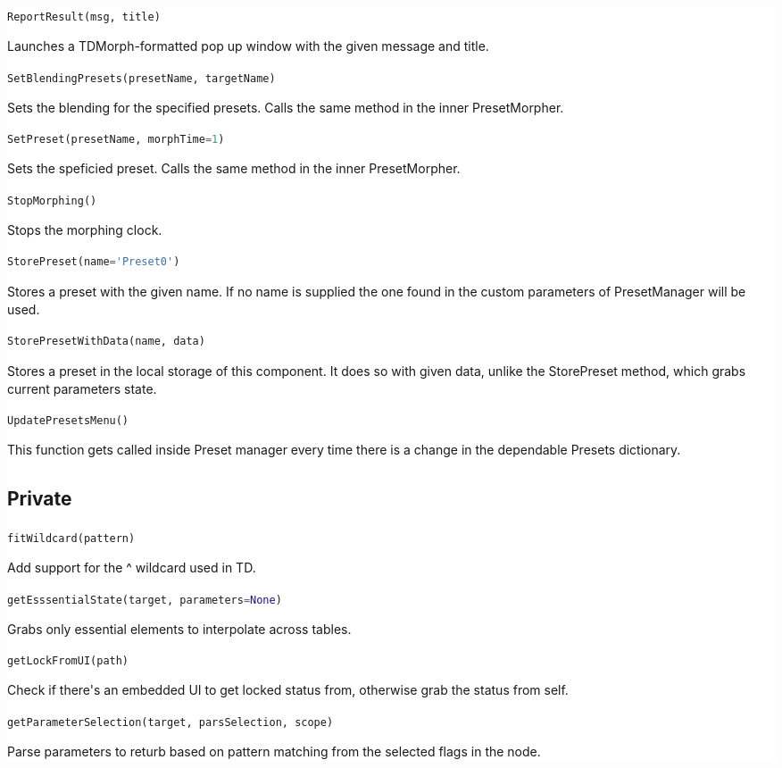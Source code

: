 ```python
ReportResult(msg, title)
```
Launches a TDMorph-formatted pop up window with the given message and title.

```python
SetBlendingPresets(presetName, targetName)
```
Sets the blending for the specified presets. Calls the same method in the inner PresetMorpher.

```python
SetPreset(presetName, morphTime=1)
```
Sets the speficied preset. Calls the same method in the inner PresetMorpher.

```python
StopMorphing()
```
Stops the morphing clock.

```python
StorePreset(name='Preset0')
```
Stores a preset with the given name. If no name is supplied the one found in the custom parameters of PresetManager will be used.

```python
StorePresetWithData(name, data)
```
Stores a preset in the local storage of this component. It does so with given data, unlike the StorePreset method, which grabs current parameters state.

```python
UpdatePresetsMenu()
```
This function gets called inside Preset manager every time there is a change in the dependable Presets dictionary. 

## Private

```python
fitWildcard(pattern)
```
Add support for the ^ wildcard used in TD.

```python
getEsssentialState(target, parameters=None)
```
Grabs only essential elements to interpolate across tables.

```python
getLockFromUI(path)
```
Check if there's an embedded UI to get locked status from, otherwise grab the status from self.

```python
getParameterSelection(target, parsSelection, scope)
```
Parse parameters to returb based on pattern matching from the selected flags in the node.
